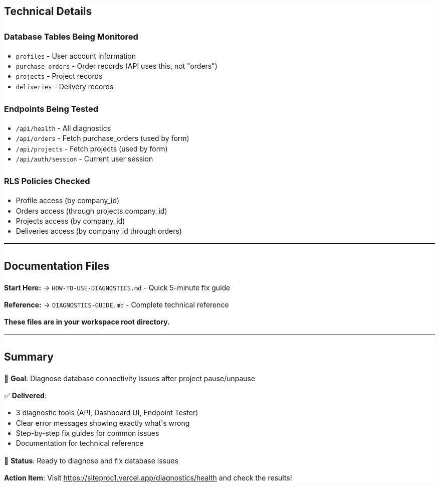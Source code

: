 
## Technical Details

### Database Tables Being Monitored
- `profiles` - User account information
- `purchase_orders` - Order records (API uses this, not "orders")
- `projects` - Project records
- `deliveries` - Delivery records

### Endpoints Being Tested
- `/api/health` - All diagnostics
- `/api/orders` - Fetch purchase_orders (used by form)
- `/api/projects` - Fetch projects (used by form)
- `/api/auth/session` - Current user session

### RLS Policies Checked
- Profile access (by company_id)
- Orders access (through projects.company_id)
- Projects access (by company_id)
- Deliveries access (by company_id through orders)

---

## Documentation Files

**Start Here:**
→ `HOW-TO-USE-DIAGNOSTICS.md` - Quick 5-minute fix guide

**Reference:**
→ `DIAGNOSTICS-GUIDE.md` - Complete technical reference

**These files are in your workspace root directory.**

---

## Summary

🎯 **Goal**: Diagnose database connectivity issues after project pause/unpause

✅ **Delivered**:
- 3 diagnostic tools (API, Dashboard UI, Endpoint Tester)
- Clear error messages showing exactly what's wrong
- Step-by-step fix guides for common issues
- Documentation for technical reference

🚀 **Status**: Ready to diagnose and fix database issues

**Action Item**: Visit https://siteproc1.vercel.app/diagnostics/health and check the results!

